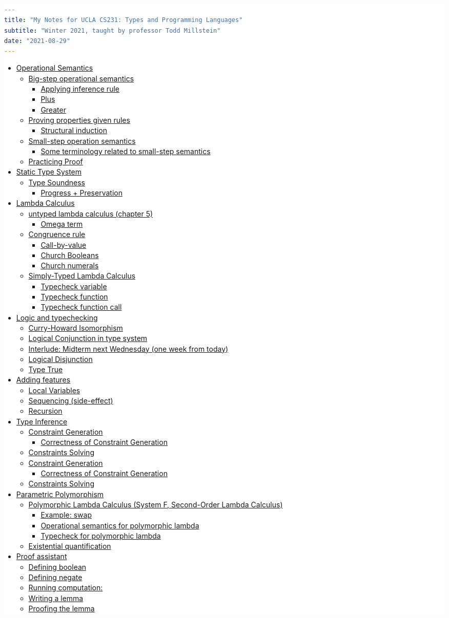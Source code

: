 ```yaml
---
title: "My Notes for UCLA CS231: Types and Programming Languages"
subtitle: "Winter 2021, taught by professor Todd Millstein"
date: "2021-08-29"
---
```


+ [Operational Semantics](#operational-semantics)
  + [Big-step operational semantics](#big-step-operational-semantics)
    + [Applying inference rule](#applying-inference-rule)
    + [Plus](#plus)
    + [Greater](#greater)
  + [Proving properties given rules](#proving-properties-given-rules)
    + [Structural induction](#structural-induction)
  + [Small-step operation semantics](#small-step-operation-semantics)
    + [Some terminology related to small-step semantics](#some-terminology-related-to-small-step-semantics)
  + [Practicing Proof](#practicing-proof)
+ [Static Type System](#static-type-system)
  + [Type Soundness](#type-soundness)
    + [Progress + Preservation](#progress--preservation)
+ [Lambda Calculus](#lambda-calculus)
  + [untyped lambda calculus (chapter 5)](#untyped-lambda-calculus-chapter-5)
    + [Omega term](#omega-term)
  + [Congruence rule](#congruence-rule)
    + [Call-by-value](#call-by-value)
    + [Church Booleans](#church-booleans)
    + [Church numerals](#church-numerals)
  + [Simply-Typed Lambda Calculus](#simply-typed-lambda-calculus)
    + [Typecheck variable](#typecheck-variable)
    + [Typecheck function](#typecheck-function)
    + [Typecheck function call](#typecheck-function-call)
+ [Logic and typechecking](#logic-and-typechecking)
  + [Curry-Howard Isomorphism](#curry-howard-isomorphism)
  + [Logical Conjunction in type system](#logical-conjunction-in-type-system)
  + [Interlude: Midterm next Wednesday (one week from today)](#interlude-midterm-next-wednesday-one-week-from-today)
  + [Logical Disjunction](#logical-disjunction)
  + [Type True](#type-true)
+ [Adding features](#adding-features)
  + [Local Variables](#local-variables)
  + [Sequencing (side-effect)](#sequencing-side-effect)
  + [Recursion](#recursion)
+ [Type Inference](#type-inference)
  + [Constraint Generation](#constraint-generation)
    + [Correctness of Constraint Generation](#correctness-of-constraint-generation)
  + [Constraints Solving](#constraints-solving)
  + [Constraint Generation](#constraint-generation-1)
    + [Correctness of Constraint Generation](#correctness-of-constraint-generation-1)
  + [Constraints Solving](#constraints-solving-1)
+ [Parametric Polymorphism](#parametric-polymorphism)
  + [Polymorphic Lambda Calculus (System F, Second-Order Lambda Calculus)](#polymorphic-lambda-calculus-system-f-second-order-lambda-calculus)
    + [Example: swap](#example-swap)
    + [Operational semantics for polymorphic lambda](#operational-semantics-for-polymorphic-lambda)
    + [Typecheck for polymorphic lambda](#typecheck-for-polymorphic-lambda)
  + [Existential quantification](#existential-quantification)
+ [Proof assistant](#proof-assistant)
    + [Defining boolean](#defining-boolean)
    + [Defining negate](#defining-negate)
    + [Running computation:](#running-computation)
    + [Writing a lemma](#writing-a-lemma)
    + [Proofing the lemma](#proofing-the-lemma)